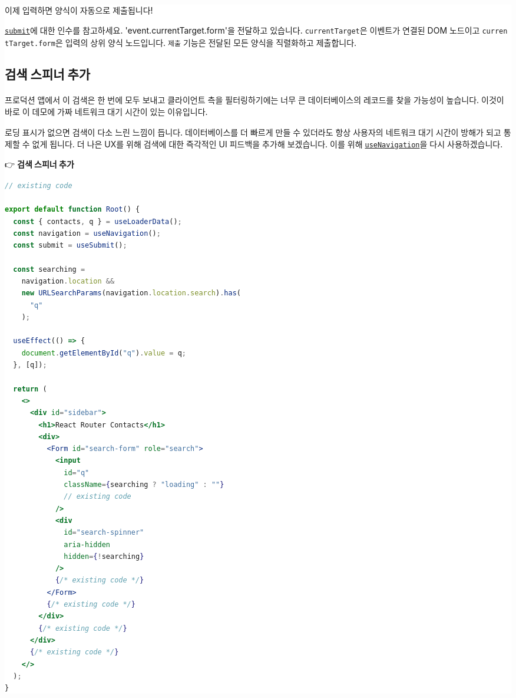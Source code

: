 ```jsx filename=src/routes/root.jsx lines=[4,10,25-27]
```

이제 입력하면 양식이 자동으로 제출됩니다!

[`submit`][usesubmit]에 대한 인수를 참고하세요. 'event.currentTarget.form'을 전달하고 있습니다. `currentTarget`은 이벤트가 연결된 DOM 노드이고 `currentTarget.form`은 입력의 상위 양식 노드입니다. `제출` 기능은 전달된 모든 양식을 직렬화하고 제출합니다.

## 검색 스피너 추가

프로덕션 앱에서 이 검색은 한 번에 모두 보내고 클라이언트 측을 필터링하기에는 너무 큰 데이터베이스의 레코드를 찾을 가능성이 높습니다. 이것이 바로 이 데모에 가짜 네트워크 대기 시간이 있는 이유입니다.

로딩 표시가 없으면 검색이 다소 느린 느낌이 듭니다. 데이터베이스를 더 빠르게 만들 수 있더라도 항상 사용자의 네트워크 대기 시간이 방해가 되고 통제할 수 없게 됩니다. 더 나은 UX를 위해 검색에 대한 즉각적인 UI 피드백을 추가해 보겠습니다. 이를 위해 [`useNavigation`][usenavigation]을 다시 사용하겠습니다.

👉 **검색 스피너 추가**

```jsx filename=src/routes/root.jsx lines=[8-12,26,32]
// existing code

export default function Root() {
  const { contacts, q } = useLoaderData();
  const navigation = useNavigation();
  const submit = useSubmit();

  const searching =
    navigation.location &&
    new URLSearchParams(navigation.location.search).has(
      "q"
    );

  useEffect(() => {
    document.getElementById("q").value = q;
  }, [q]);

  return (
    <>
      <div id="sidebar">
        <h1>React Router Contacts</h1>
        <div>
          <Form id="search-form" role="search">
            <input
              id="q"
              className={searching ? "loading" : ""}
              // existing code
            />
            <div
              id="search-spinner"
              aria-hidden
              hidden={!searching}
            />
            {/* existing code */}
          </Form>
          {/* existing code */}
        </div>
        {/* existing code */}
      </div>
      {/* existing code */}
    </>
  );
}
```


[vite]: https://vitejs.dev/guide/
[node]: https://nodejs.org
[createbrowserrouter]: ../routers/create-browser-router
[route]: ../route/route
[tutorial-css]: https://gist.githubusercontent.com/ryanflorence/ba20d473ef59e1965543fa013ae4163f/raw/499707f25a5690d490c7b3d54c65c65eb895930c/react-router-6.4-tutorial-css.css
[tutorial-data]: https://gist.githubusercontent.com/ryanflorence/1e7f5d3344c0db4a8394292c157cd305/raw/f7ff21e9ae7ffd55bfaaaf320e09c6a08a8a6611/contacts.js
[routeelement]: ../route/route#element
[jim]: https://blog.jim-nielsen.com/
[errorelement]: ../route/error-element
[userouteerror]: ../hooks/use-route-error
[isrouteerrorresponse]: ../utils/is-route-error-response
[outlet]: ../components/outlet
[link]: ../components/link
[setup]: #setup
[loader]: ../route/loader
[useloaderdata]: ../hooks/use-loader-data
[action]: ../route/action
[params]: ../route/loader#params
[form]: ../components/form
[request]: https://developer.mozilla.org/en-US/docs/Web/API/Request
[formdata]: https://developer.mozilla.org/en-US/docs/Web/API/FormData
[fromentries]: https://developer.mozilla.org/en-US/docs/Web/JavaScript/Reference/Global_Objects/Object/fromEntries
[requestformdata]: https://developer.mozilla.org/en-US/docs/Web/API/Request/formData
[response]: https://developer.mozilla.org/en-US/docs/Web/API/Response
[redirect]: ../fetch/redirect
[returningresponses]: ../route/loader#returning-responses
[usenavigation]: ../hooks/use-navigation
[index]: ../route/route#index
[path]: ../route/route#path
[usenavigate]: ../hooks/use-navigate
[uselocation]: ../hooks/use-location
[urlsearchparams]: https://developer.mozilla.org/en-US/docs/Web/API/URLSearchParams
[usesubmit]: ../hooks/use-submit
[navlink]: ../components/nav-link
[usefetcher]: ../hooks/use-fetcher
[fetcherstate]: ../hooks/use-fetcher#fetcherstate